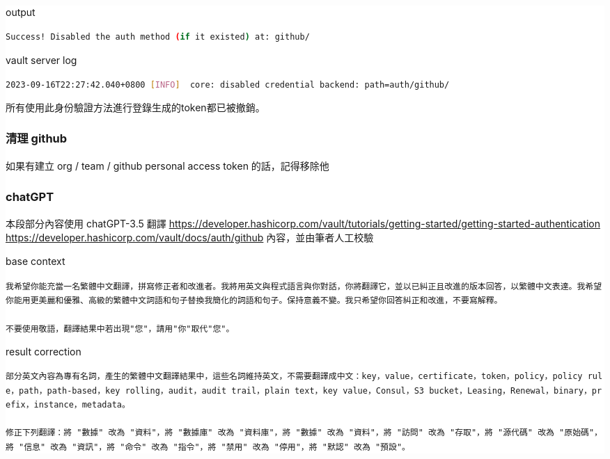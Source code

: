 output

```bash
Success! Disabled the auth method (if it existed) at: github/
```

vault server log

```bash
2023-09-16T22:27:42.040+0800 [INFO]  core: disabled credential backend: path=auth/github/
```

所有使用此身份驗證方法進行登錄生成的token都已被撤銷。

### 清理 github

如果有建立 org / team / github personal access token 的話，記得移除他

### chatGPT

本段部分內容使用 chatGPT-3.5 翻譯
https://developer.hashicorp.com/vault/tutorials/getting-started/getting-started-authentication
https://developer.hashicorp.com/vault/docs/auth/github
內容，並由筆者人工校驗

base context
```
我希望你能充當一名繁體中文翻譯，拼寫修正者和改進者。我將用英文與程式語言與你對話，你將翻譯它，並以已糾正且改進的版本回答，以繁體中文表達。我希望你能用更美麗和優雅、高級的繁體中文詞語和句子替換我簡化的詞語和句子。保持意義不變。我只希望你回答糾正和改進，不要寫解釋。

不要使用敬語，翻譯結果中若出現"您"，請用"你"取代"您"。
```

result correction
```
部分英文內容為專有名詞，產生的繁體中文翻譯結果中，這些名詞維持英文，不需要翻譯成中文：key，value，certificate，token，policy，policy rule，path，path-based，key rolling，audit，audit trail，plain text，key value，Consul，S3 bucket，Leasing，Renewal，binary，prefix，instance，metadata。

修正下列翻譯：將 "數據" 改為 "資料"，將 "數據庫" 改為 "資料庫"，將 "數據" 改為 "資料"，將 "訪問" 改為 "存取"，將 "源代碼" 改為 "原始碼"，將 "信息" 改為 "資訊"，將 "命令" 改為 "指令"，將 "禁用" 改為 "停用"，將 "默認" 改為 "預設"。
```


